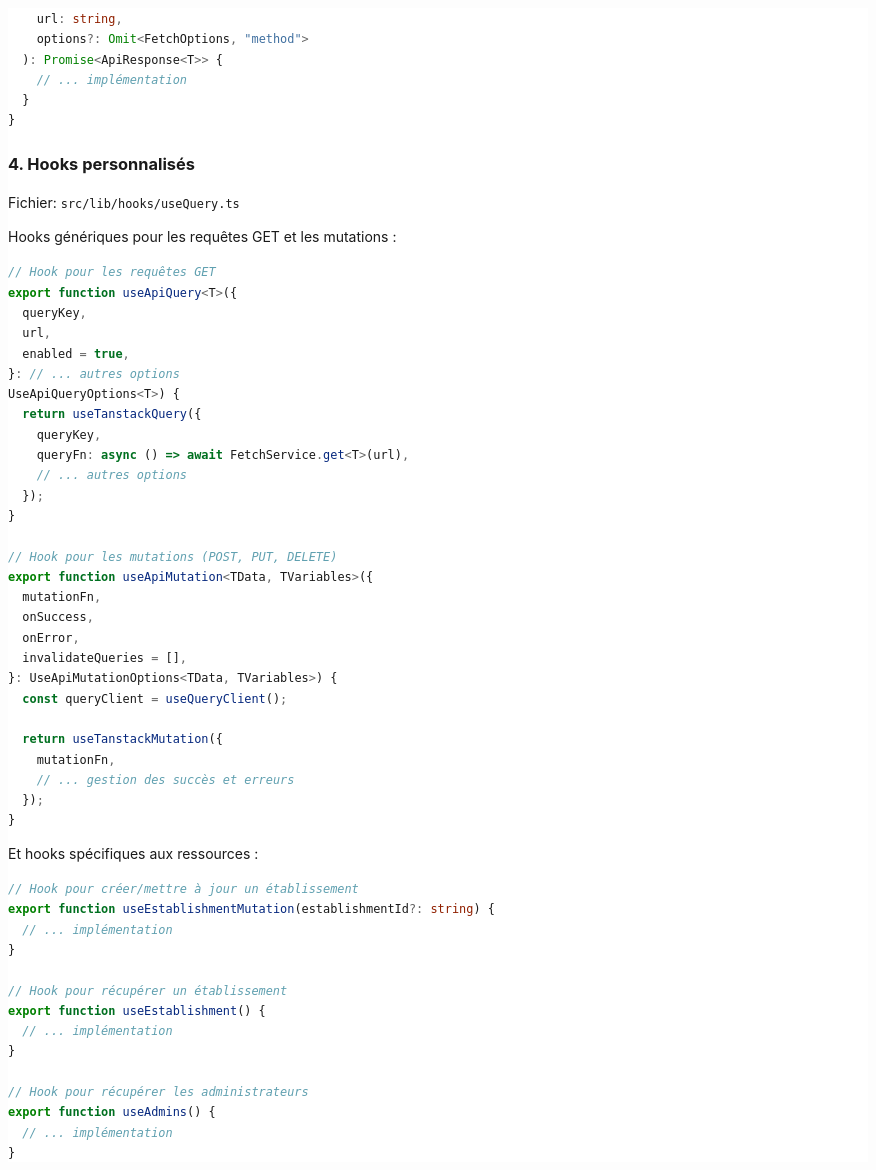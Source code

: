 ```typescript
    url: string,
    options?: Omit<FetchOptions, "method">
  ): Promise<ApiResponse<T>> {
    // ... implémentation
  }
}
```

### 4. Hooks personnalisés

Fichier: `src/lib/hooks/useQuery.ts`

Hooks génériques pour les requêtes GET et les mutations :

```typescript
// Hook pour les requêtes GET
export function useApiQuery<T>({
  queryKey,
  url,
  enabled = true,
}: // ... autres options
UseApiQueryOptions<T>) {
  return useTanstackQuery({
    queryKey,
    queryFn: async () => await FetchService.get<T>(url),
    // ... autres options
  });
}

// Hook pour les mutations (POST, PUT, DELETE)
export function useApiMutation<TData, TVariables>({
  mutationFn,
  onSuccess,
  onError,
  invalidateQueries = [],
}: UseApiMutationOptions<TData, TVariables>) {
  const queryClient = useQueryClient();

  return useTanstackMutation({
    mutationFn,
    // ... gestion des succès et erreurs
  });
}
```

Et hooks spécifiques aux ressources :

```typescript
// Hook pour créer/mettre à jour un établissement
export function useEstablishmentMutation(establishmentId?: string) {
  // ... implémentation
}

// Hook pour récupérer un établissement
export function useEstablishment() {
  // ... implémentation
}

// Hook pour récupérer les administrateurs
export function useAdmins() {
  // ... implémentation
}
```

